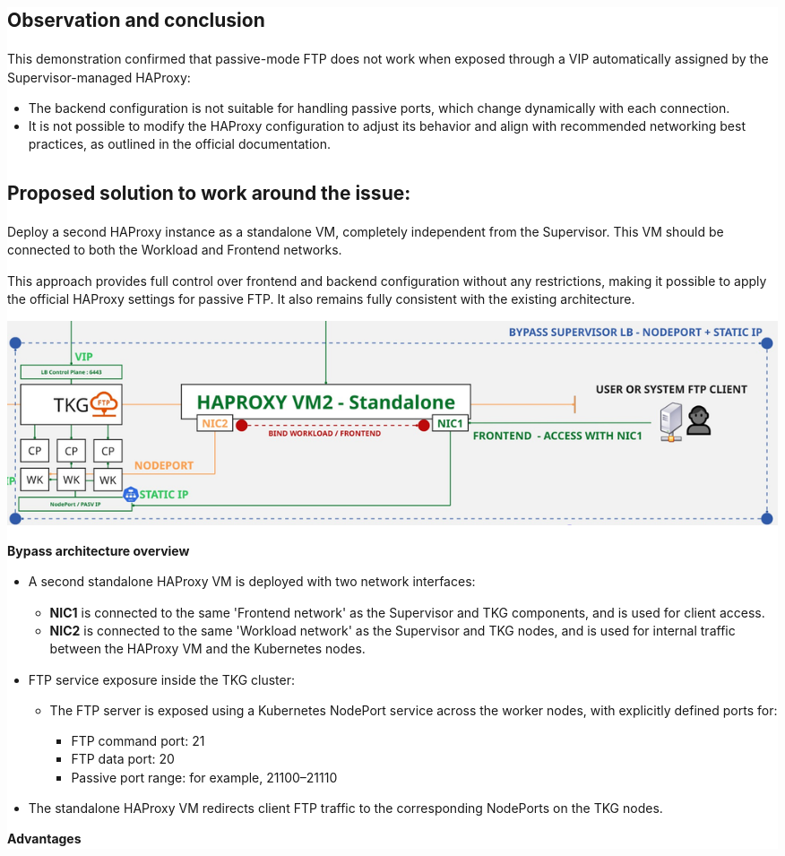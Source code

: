 ## Observation and conclusion

This demonstration confirmed that passive-mode FTP does not work when exposed through a VIP automatically assigned by the Supervisor-managed HAProxy:

- The backend configuration is not suitable for handling passive ports, which change dynamically with each connection.
- It is not possible to modify the HAProxy configuration to adjust its behavior and align with recommended networking best practices, as outlined in the official documentation.

## Proposed solution to work around the issue:
Deploy a second HAProxy instance as a standalone VM, completely independent from the Supervisor. This VM should be connected to both the Workload and Frontend networks.

This approach provides full control over frontend and backend configuration without any restrictions, making it possible to apply the official HAProxy settings for passive FTP. It also remains fully consistent with the existing architecture.

![screen10](images/s10.jpg)

**Bypass architecture overview**

- A second standalone HAProxy VM is deployed with two network interfaces:

  - **NIC1** is connected to the same 'Frontend network' as the Supervisor and TKG components, and is used for client access.
  - **NIC2** is connected to the same 'Workload network' as the Supervisor and TKG nodes, and is used for internal traffic between the HAProxy VM and the Kubernetes nodes.

- FTP service exposure inside the TKG cluster:

  - The FTP server is exposed using a Kubernetes NodePort service across the worker nodes, with explicitly defined ports for:

    - FTP command port: 21
    - FTP data port: 20
    - Passive port range: for example, 21100–21110

- The standalone HAProxy VM redirects client FTP traffic to the corresponding NodePorts on the TKG nodes.

**Advantages**
